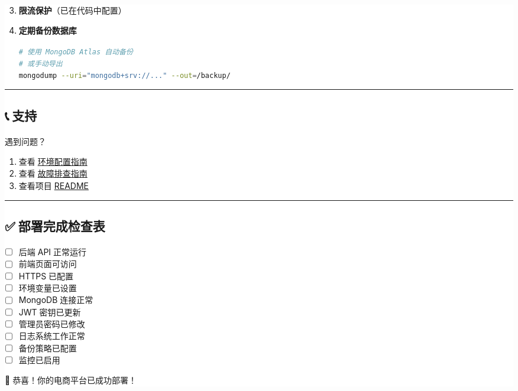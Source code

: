 3. **限流保护**（已在代码中配置）

4. **定期备份数据库**
   ```bash
   # 使用 MongoDB Atlas 自动备份
   # 或手动导出
   mongodump --uri="mongodb+srv://..." --out=/backup/
   ```

---

## 📞 支持

遇到问题？

1. 查看 [环境配置指南](./ENVIRONMENT_SETUP.md)
2. 查看 [故障排查指南](./TROUBLESHOOTING.md)
3. 查看项目 [README](./README.md)

---

## ✅ 部署完成检查表

- [ ] 后端 API 正常运行
- [ ] 前端页面可访问
- [ ] HTTPS 已配置
- [ ] 环境变量已设置
- [ ] MongoDB 连接正常
- [ ] JWT 密钥已更新
- [ ] 管理员密码已修改
- [ ] 日志系统工作正常
- [ ] 备份策略已配置
- [ ] 监控已启用

🎉 恭喜！你的电商平台已成功部署！
